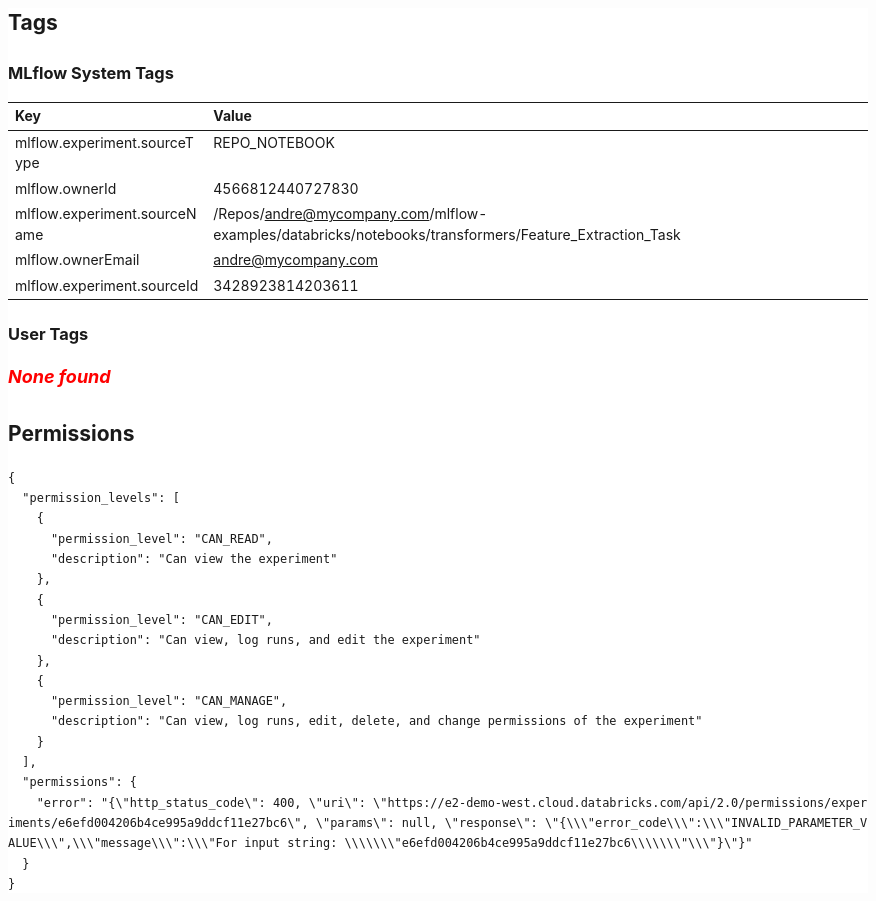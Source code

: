 ## Tags

### MLflow System Tags
  

|Key|Value|
| :--- | :--- |
|mlflow.experiment.sourceType|REPO_NOTEBOOK|
|mlflow.ownerId|4566812440727830|
|mlflow.experiment.sourceName|/Repos/andre@mycompany.com/mlflow-examples/databricks/notebooks/transformers/Feature_Extraction_Task|
|mlflow.ownerEmail|andre@mycompany.com|
|mlflow.experiment.sourceId|3428923814203611|

### User Tags
  
**_<font color="red" size="+1">None found</font>_**
## Permissions
  
```
{
  "permission_levels": [
    {
      "permission_level": "CAN_READ",
      "description": "Can view the experiment"
    },
    {
      "permission_level": "CAN_EDIT",
      "description": "Can view, log runs, and edit the experiment"
    },
    {
      "permission_level": "CAN_MANAGE",
      "description": "Can view, log runs, edit, delete, and change permissions of the experiment"
    }
  ],
  "permissions": {
    "error": "{\"http_status_code\": 400, \"uri\": \"https://e2-demo-west.cloud.databricks.com/api/2.0/permissions/experiments/e6efd004206b4ce995a9ddcf11e27bc6\", \"params\": null, \"response\": \"{\\\"error_code\\\":\\\"INVALID_PARAMETER_VALUE\\\",\\\"message\\\":\\\"For input string: \\\\\\\"e6efd004206b4ce995a9ddcf11e27bc6\\\\\\\"\\\"}\"}"
  }
}

```